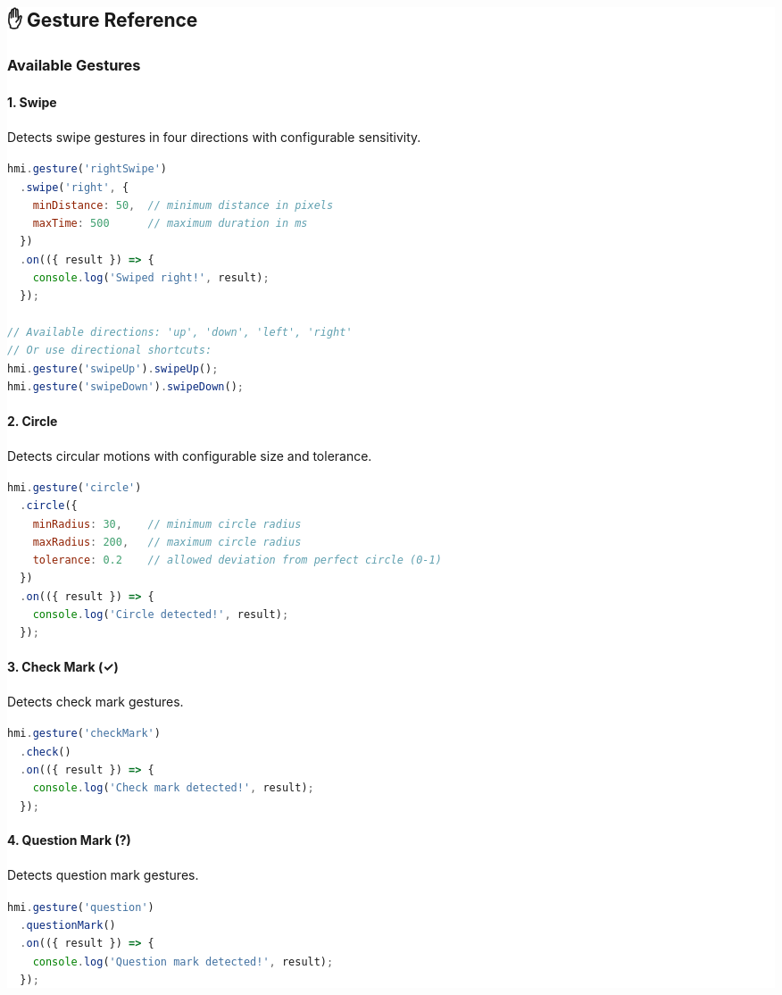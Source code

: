 ## ✋ Gesture Reference

### Available Gestures

#### 1. Swipe
Detects swipe gestures in four directions with configurable sensitivity.

```javascript
hmi.gesture('rightSwipe')
  .swipe('right', { 
    minDistance: 50,  // minimum distance in pixels
    maxTime: 500      // maximum duration in ms
  })
  .on(({ result }) => {
    console.log('Swiped right!', result);
  });

// Available directions: 'up', 'down', 'left', 'right'
// Or use directional shortcuts:
hmi.gesture('swipeUp').swipeUp();
hmi.gesture('swipeDown').swipeDown();
```

#### 2. Circle
Detects circular motions with configurable size and tolerance.

```javascript
hmi.gesture('circle')
  .circle({
    minRadius: 30,    // minimum circle radius
    maxRadius: 200,   // maximum circle radius
    tolerance: 0.2    // allowed deviation from perfect circle (0-1)
  })
  .on(({ result }) => {
    console.log('Circle detected!', result);
  });
```

#### 3. Check Mark (✓)
Detects check mark gestures.

```javascript
hmi.gesture('checkMark')
  .check()
  .on(({ result }) => {
    console.log('Check mark detected!', result);
  });
```

#### 4. Question Mark (?)
Detects question mark gestures.

```javascript
hmi.gesture('question')
  .questionMark()
  .on(({ result }) => {
    console.log('Question mark detected!', result);
  });
```
